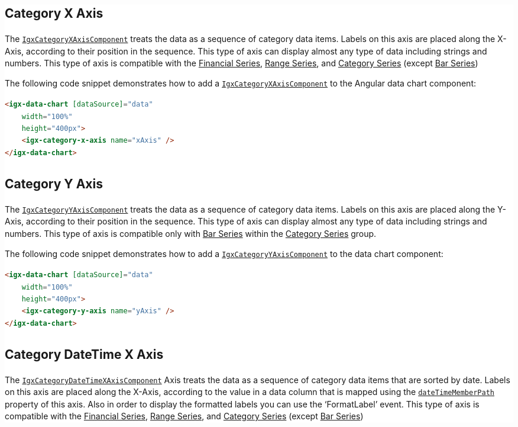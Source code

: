 ## Category X Axis

The [`IgxCategoryXAxisComponent`]({environment:dvApiBaseUrl}/products/ignite-ui-angular/api/docs/typescript/latest/classes/igxcategoryxaxiscomponent.html) treats the data as a sequence of category data items. Labels on this axis are placed along the X-Axis, according to their position in the sequence. This type of axis can display almost any type of data including strings and numbers. This type of axis is compatible with the [Financial Series](data-chart-type-financial-series.md), [Range Series](data-chart-type-range-series.md),  and [Category Series](data-chart-type-category-series.md) (except [Bar Series](data-chart-type-category-bar-series.md))

The following code snippet demonstrates how to add a [`IgxCategoryXAxisComponent`]({environment:dvApiBaseUrl}/products/ignite-ui-angular/api/docs/typescript/latest/classes/igxcategoryxaxiscomponent.html) to the Angular data chart component:

```html
<igx-data-chart [dataSource]="data"
    width="100%"
    height="400px">
    <igx-category-x-axis name="xAxis" />
</igx-data-chart>
```

## Category Y Axis

The [`IgxCategoryYAxisComponent`]({environment:dvApiBaseUrl}/products/ignite-ui-angular/api/docs/typescript/latest/classes/igxcategoryyaxiscomponent.html) treats the data as a sequence of category data items. Labels on this axis are placed along the Y-Axis, according to their position in the sequence. This type of axis can display almost any type of data including strings and numbers. This type of axis is compatible only with [Bar Series](data-chart-type-category-bar-series.md) within the [Category Series](data-chart-type-category-series.md) group.

The following code snippet demonstrates how to add a [`IgxCategoryYAxisComponent`]({environment:dvApiBaseUrl}/products/ignite-ui-angular/api/docs/typescript/latest/classes/igxcategoryyaxiscomponent.html) to the data chart component:

```html
<igx-data-chart [dataSource]="data"
    width="100%"
    height="400px">
    <igx-category-y-axis name="yAxis" />
</igx-data-chart>
```

## Category DateTime X Axis

The [`IgxCategoryDateTimeXAxisComponent`]({environment:dvApiBaseUrl}/products/ignite-ui-angular/api/docs/typescript/latest/classes/igxcategorydatetimexaxiscomponent.html) Axis treats the data as a sequence of category data items that are sorted by date. Labels on this axis are placed along the X-Axis, according to the value in a data column that is mapped using the [`dateTimeMemberPath`]({environment:dvApiBaseUrl}/products/ignite-ui-angular/api/docs/typescript/latest/classes/igxtimeaxisbasecomponent.html#datetimememberpath) property of this axis. Also in order to display the formatted labels you can use the ‘FormatLabel’ event.
This type of axis is compatible with the [Financial Series](data-chart-type-financial-series.md), [Range Series](data-chart-type-range-series.md), and [Category Series](data-chart-type-category-series.md) (except [Bar Series](data-chart-type-category-bar-series.md))
